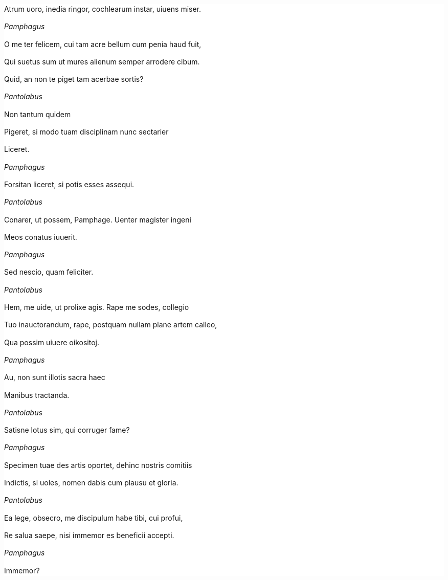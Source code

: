 Atrum uoro, inedia ringor, cochlearum instar, uiuens miser.

*Pamphagus*

O me ter felicem, cui tam acre bellum cum penia haud fuit,

Qui suetus sum ut mures alienum semper arrodere cibum.

Quid, an non te piget tam acerbae sortis?

*Pantolabus*

Non tantum quidem

Pigeret, si modo tuam disciplinam nunc sectarier

Liceret.

*Pamphagus*

Forsitan liceret, si potis esses assequi.

*Pantolabus*

Conarer, ut possem, Pamphage. Uenter magister ingeni

Meos conatus iuuerit.

*Pamphagus*

Sed nescio, quam feliciter.

*Pantolabus*

Hem, me uide, ut prolixe agis. Rape me sodes, collegio

Tuo inauctorandum, rape, postquam nullam plane artem calleo,

Qua possim uiuere oikositoj.

*Pamphagus*

Au, non sunt illotis sacra haec

Manibus tractanda.

*Pantolabus*

Satisne lotus sim, qui corruger fame?

*Pamphagus*

Specimen tuae des artis oportet, dehinc nostris comitiis

Indictis, si uoles, nomen dabis cum plausu et gloria.

*Pantolabus*

Ea lege, obsecro, me discipulum habe tibi, cui profui,

Re salua saepe, nisi immemor es beneficii accepti.

*Pamphagus*

Immemor?
